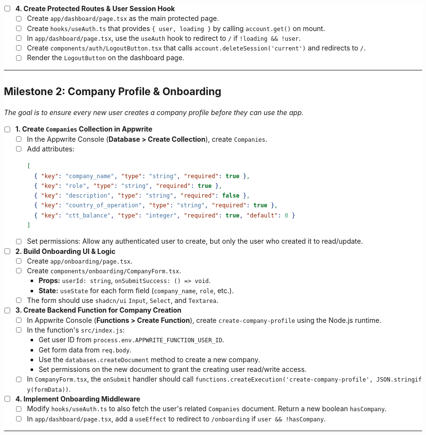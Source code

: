 - [ ] **4. Create Protected Routes & User Session Hook**
    - [ ] Create `app/dashboard/page.tsx` as the main protected page.
    - [ ] Create `hooks/useAuth.ts` that provides `{ user, loading }` by calling `account.get()` on mount.
    - [ ] In `app/dashboard/page.tsx`, use the `useAuth` hook to redirect to `/` if `!loading && !user`.
    - [ ] Create `components/auth/LogoutButton.tsx` that calls `account.deleteSession('current')` and redirects to `/`.
    - [ ] Render the `LogoutButton` on the dashboard page.

---

## Milestone 2: Company Profile & Onboarding

*The goal is to ensure every new user creates a company profile before they can use the app.*

- [ ] **1. Create `Companies` Collection in Appwrite**
    - [ ] In the Appwrite Console (**Database > Create Collection**), create `Companies`.
    - [ ] Add attributes:
      ```json
      [
        { "key": "company_name", "type": "string", "required": true },
        { "key": "role", "type": "string", "required": true },
        { "key": "description", "type": "string", "required": false },
        { "key": "country_of_operation", "type": "string", "required": true },
        { "key": "ctt_balance", "type": "integer", "required": true, "default": 0 }
      ]
      ```
    - [ ] Set permissions: Allow any authenticated user to create, but only the user who created it to read/update.

- [ ] **2. Build Onboarding UI & Logic**
    - [ ] Create `app/onboarding/page.tsx`.
    - [ ] Create `components/onboarding/CompanyForm.tsx`.
        - **Props:** `userId: string`, `onSubmitSuccess: () => void`.
        - **State:** `useState` for each form field (`company_name`, `role`, etc.).
    - [ ] The form should use `shadcn/ui` `Input`, `Select`, and `Textarea`.

- [ ] **3. Create Backend Function for Company Creation**
    - [ ] In Appwrite Console (**Functions > Create Function**), create `create-company-profile` using the Node.js runtime.
    - [ ] In the function's `src/index.js`:
        - Get user ID from `process.env.APPWRITE_FUNCTION_USER_ID`.
        - Get form data from `req.body`.
        - Use the `databases.createDocument` method to create a new company.
        - Set permissions on the new document to grant the creating user read/write access.
    - [ ] In `CompanyForm.tsx`, the `onSubmit` handler should call `functions.createExecution('create-company-profile', JSON.stringify(formData))`.

- [ ] **4. Implement Onboarding Middleware**
    - [ ] Modify `hooks/useAuth.ts` to also fetch the user's related `Companies` document. Return a new boolean `hasCompany`.
    - [ ] In `app/dashboard/page.tsx`, add a `useEffect` to redirect to `/onboarding` if `user && !hasCompany`.

---